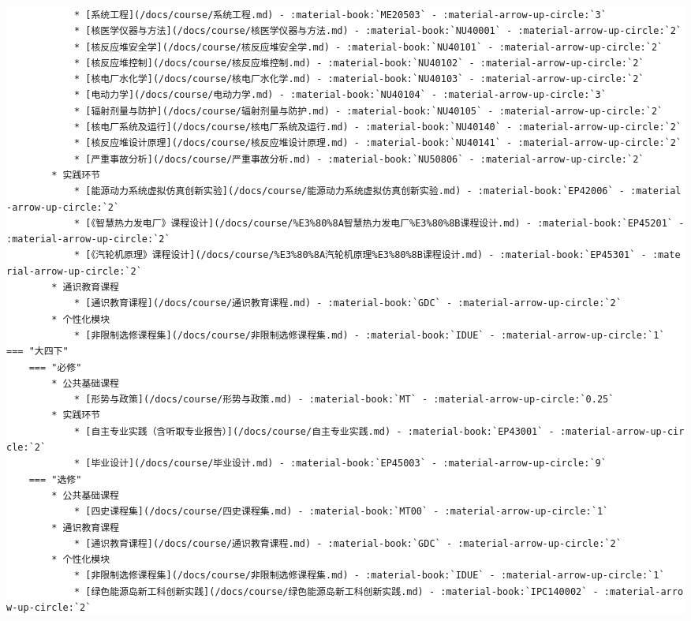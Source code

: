                 * [系统工程](/docs/course/系统工程.md) - :material-book:`ME20503` - :material-arrow-up-circle:`3`  
                * [核医学仪器与方法](/docs/course/核医学仪器与方法.md) - :material-book:`NU40001` - :material-arrow-up-circle:`2`  
                * [核反应堆安全学](/docs/course/核反应堆安全学.md) - :material-book:`NU40101` - :material-arrow-up-circle:`2`  
                * [核反应堆控制](/docs/course/核反应堆控制.md) - :material-book:`NU40102` - :material-arrow-up-circle:`2`  
                * [核电厂水化学](/docs/course/核电厂水化学.md) - :material-book:`NU40103` - :material-arrow-up-circle:`2`  
                * [电动力学](/docs/course/电动力学.md) - :material-book:`NU40104` - :material-arrow-up-circle:`3`  
                * [辐射剂量与防护](/docs/course/辐射剂量与防护.md) - :material-book:`NU40105` - :material-arrow-up-circle:`2`  
                * [核电厂系统及运行](/docs/course/核电厂系统及运行.md) - :material-book:`NU40140` - :material-arrow-up-circle:`2`  
                * [核反应堆设计原理](/docs/course/核反应堆设计原理.md) - :material-book:`NU40141` - :material-arrow-up-circle:`2`  
                * [严重事故分析](/docs/course/严重事故分析.md) - :material-book:`NU50806` - :material-arrow-up-circle:`2`  
            * 实践环节
                * [能源动力系统虚拟仿真创新实验](/docs/course/能源动力系统虚拟仿真创新实验.md) - :material-book:`EP42006` - :material-arrow-up-circle:`2`  
                * [《智慧热力发电厂》课程设计](/docs/course/%E3%80%8A智慧热力发电厂%E3%80%8B课程设计.md) - :material-book:`EP45201` - :material-arrow-up-circle:`2`  
                * [《汽轮机原理》课程设计](/docs/course/%E3%80%8A汽轮机原理%E3%80%8B课程设计.md) - :material-book:`EP45301` - :material-arrow-up-circle:`2`  
            * 通识教育课程
                * [通识教育课程](/docs/course/通识教育课程.md) - :material-book:`GDC` - :material-arrow-up-circle:`2`  
            * 个性化模块
                * [非限制选修课程集](/docs/course/非限制选修课程集.md) - :material-book:`IDUE` - :material-arrow-up-circle:`1`  
    === "大四下"  
        === "必修"  
            * 公共基础课程
                * [形势与政策](/docs/course/形势与政策.md) - :material-book:`MT` - :material-arrow-up-circle:`0.25`  
            * 实践环节
                * [自主专业实践（含听取专业报告）](/docs/course/自主专业实践.md) - :material-book:`EP43001` - :material-arrow-up-circle:`2`  
                * [毕业设计](/docs/course/毕业设计.md) - :material-book:`EP45003` - :material-arrow-up-circle:`9`  
        === "选修"  
            * 公共基础课程
                * [四史课程集](/docs/course/四史课程集.md) - :material-book:`MT00` - :material-arrow-up-circle:`1`  
            * 通识教育课程
                * [通识教育课程](/docs/course/通识教育课程.md) - :material-book:`GDC` - :material-arrow-up-circle:`2`  
            * 个性化模块
                * [非限制选修课程集](/docs/course/非限制选修课程集.md) - :material-book:`IDUE` - :material-arrow-up-circle:`1`  
                * [绿色能源岛新工科创新实践](/docs/course/绿色能源岛新工科创新实践.md) - :material-book:`IPC140002` - :material-arrow-up-circle:`2`  